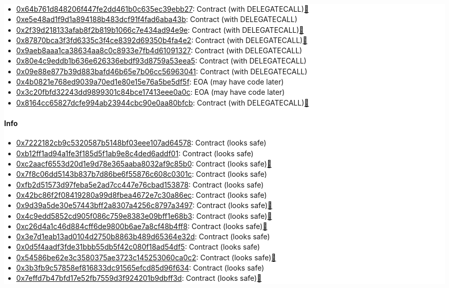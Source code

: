 - [0x64b761d848206f447fe2dd461b0c635ec39ebb27](https://etherscan.io/address/0x64b761d848206f447fe2dd461b0c635ec39ebb27): Contract (with DELEGATECALL)[:ghost:](https://github.com/bgd-labs/aave-address-book "AaveV3Ethereum.POOL_CONFIGURATOR")
- [0xe5e48ad1f9d1a894188b483dcf91f4fad6aba43b](https://etherscan.io/address/0xe5e48ad1f9d1a894188b483dcf91f4fad6aba43b): Contract (with DELEGATECALL)
- [0x2f39d218133afab8f2b819b1066c7e434ad94e9e](https://etherscan.io/address/0x2f39d218133afab8f2b819b1066c7e434ad94e9e): Contract (with DELEGATECALL)[:ghost:](https://github.com/bgd-labs/aave-address-book "AaveV3Ethereum.POOL_ADDRESSES_PROVIDER")
- [0x87870bca3f3fd6335c3f4ce8392d69350b4fa4e2](https://etherscan.io/address/0x87870bca3f3fd6335c3f4ce8392d69350b4fa4e2): Contract (with DELEGATECALL)[:ghost:](https://github.com/bgd-labs/aave-address-book "AaveV3Ethereum.POOL")
- [0x9aeb8aaa1ca38634aa8c0c8933e7fb4d61091327](https://etherscan.io/address/0x9aeb8aaa1ca38634aa8c0c8933e7fb4d61091327): Contract (with DELEGATECALL)
- [0x80e4c9eddb1b636e626336ebdf93d8759a53eea5](https://etherscan.io/address/0x80e4c9eddb1b636e626336ebdf93d8759a53eea5): Contract (with DELEGATECALL)
- [0x09e88e877b39d883bafd46b65e7b06cc56963041](https://etherscan.io/address/0x09e88e877b39d883bafd46b65e7b06cc56963041): Contract (with DELEGATECALL)
- [0x4b0821e768ed9039a70ed1e80e15e76a5be5df5f](https://etherscan.io/address/0x4b0821e768ed9039a70ed1e80e15e76a5be5df5f): EOA (may have code later)
- [0x3c20fbfd32243dd9899301c84bce17413eee0a0c](https://etherscan.io/address/0x3c20fbfd32243dd9899301c84bce17413eee0a0c): EOA (may have code later)
- [0x8164cc65827dcfe994ab23944cbc90e0aa80bfcb](https://etherscan.io/address/0x8164cc65827dcfe994ab23944cbc90e0aa80bfcb): Contract (with DELEGATECALL)[:ghost:](https://github.com/bgd-labs/aave-address-book "AaveV3Ethereum.DEFAULT_INCENTIVES_CONTROLLER, AaveV3EthereumEtherFi.DEFAULT_INCENTIVES_CONTROLLER, AaveV3EthereumLido.DEFAULT_INCENTIVES_CONTROLLER")

#### Info

- [0x7222182cb9c5320587b5148bf03eee107ad64578](https://etherscan.io/address/0x7222182cb9c5320587b5148bf03eee107ad64578): Contract (looks safe)
- [0xb12ff1ad94a1fe3f185d5f1ab9e8c4ded6addf01](https://etherscan.io/address/0xb12ff1ad94a1fe3f185d5f1ab9e8c4ded6addf01): Contract (looks safe)
- [0xc2aacf6553d20d1e9d78e365aaba8032af9c85b0](https://etherscan.io/address/0xc2aacf6553d20d1e9d78e365aaba8032af9c85b0): Contract (looks safe)[:ghost:](https://github.com/bgd-labs/aave-address-book "AaveV3Ethereum.ACL_MANAGER")
- [0x7f8c06dd5143b837b7d86be6f55876c608c0301c](https://etherscan.io/address/0x7f8c06dd5143b837b7d86be6f55876c608c0301c): Contract (looks safe)
- [0xfb2d51573d97feba5e2ad7cc447e76cbad153878](https://etherscan.io/address/0xfb2d51573d97feba5e2ad7cc447e76cbad153878): Contract (looks safe)
- [0x42bc86f2f08419280a99d8fbea4672e7c30a86ec](https://etherscan.io/address/0x42bc86f2f08419280a99d8fbea4672e7c30a86ec): Contract (looks safe)
- [0x9d39a5de30e57443bff2a8307a4256c8797a3497](https://etherscan.io/address/0x9d39a5de30e57443bff2a8307a4256c8797a3497): Contract (looks safe)[:ghost:](https://github.com/bgd-labs/aave-address-book "AaveV3Ethereum.ASSETS.sUSDe.UNDERLYING, AaveV3EthereumLido.ASSETS.sUSDe.UNDERLYING")
- [0x4c9edd5852cd905f086c759e8383e09bff1e68b3](https://etherscan.io/address/0x4c9edd5852cd905f086c759e8383e09bff1e68b3): Contract (looks safe)[:ghost:](https://github.com/bgd-labs/aave-address-book "AaveV3Ethereum.ASSETS.USDe.UNDERLYING")
- [0xc26d4a1c46d884cff6de9800b6ae7a8cf48b4ff8](https://etherscan.io/address/0xc26d4a1c46d884cff6de9800b6ae7a8cf48b4ff8): Contract (looks safe)[:ghost:](https://github.com/bgd-labs/aave-address-book "AaveV3Ethereum.ASSETS.USDT.ORACLE")
- [0x3e7d1eab13ad0104d2750b8863b489d65364e32d](https://etherscan.io/address/0x3e7d1eab13ad0104d2750b8863b489d65364e32d): Contract (looks safe)
- [0x0d5f4aadf3fde31bbb55db5f42c080f18ad54df5](https://etherscan.io/address/0x0d5f4aadf3fde31bbb55db5f42c080f18ad54df5): Contract (looks safe)
- [0x54586be62e3c3580375ae3723c145253060ca0c2](https://etherscan.io/address/0x54586be62e3c3580375ae3723c145253060ca0c2): Contract (looks safe)[:ghost:](https://github.com/bgd-labs/aave-address-book "AaveV3Ethereum.ORACLE")
- [0x3b3fb9c57858ef816833dc91565efcd85d96f634](https://etherscan.io/address/0x3b3fb9c57858ef816833dc91565efcd85d96f634): Contract (looks safe)
- [0x7effd7b47bfd17e52fb7559d3f924201b9dbff3d](https://etherscan.io/address/0x7effd7b47bfd17e52fb7559d3f924201b9dbff3d): Contract (looks safe)[:ghost:](https://github.com/bgd-labs/aave-address-book "AaveV3Ethereum.DEFAULT_A_TOKEN_IMPL_REV_1")